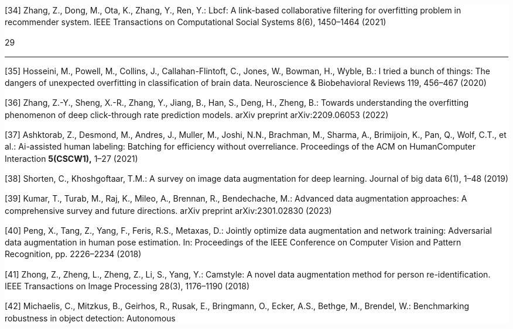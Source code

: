 [34] Zhang, Z., Dong, M., Ota, K., Zhang, Y.,
Ren, Y.: Lbcf: A link-based collaborative
filtering for overfitting problem in recommender system. IEEE Transactions on Computational Social Systems 8(6), 1450–1464
(2021)


29


-----

[35] Hosseini, M., Powell, M., Collins, J.,
Callahan-Flintoft, C., Jones, W., Bowman,
H., Wyble, B.: I tried a bunch of things:
The dangers of unexpected overfitting in
classification of brain data. Neuroscience &
Biobehavioral Reviews 119, 456–467 (2020)

[36] Zhang, Z.-Y., Sheng, X.-R., Zhang, Y.,
Jiang, B., Han, S., Deng, H., Zheng,
B.: Towards understanding the overfitting phenomenon of deep click-through
rate prediction models. arXiv preprint
arXiv:2209.06053 (2022)

[37] Ashktorab, Z., Desmond, M., Andres, J.,
Muller, M., Joshi, N.N., Brachman, M.,
Sharma, A., Brimijoin, K., Pan, Q., Wolf,
C.T., et al.: Ai-assisted human labeling:
Batching for efficiency without overreliance. Proceedings of the ACM on HumanComputer Interaction **5(CSCW1),** 1–27
(2021)

[38] Shorten, C., Khoshgoftaar, T.M.: A survey on image data augmentation for deep
learning. Journal of big data 6(1), 1–48
(2019)

[39] Kumar, T., Turab, M., Raj, K., Mileo, A.,
Brennan, R., Bendechache, M.: Advanced
data augmentation approaches: A comprehensive survey and future directions. arXiv
preprint arXiv:2301.02830 (2023)

[40] Peng, X., Tang, Z., Yang, F., Feris, R.S.,
Metaxas, D.: Jointly optimize data augmentation and network training: Adversarial
data augmentation in human pose estimation. In: Proceedings of the IEEE Conference on Computer Vision and Pattern
Recognition, pp. 2226–2234 (2018)

[41] Zhong, Z., Zheng, L., Zheng, Z., Li, S., Yang,
Y.: Camstyle: A novel data augmentation
method for person re-identification. IEEE
Transactions on Image Processing 28(3),
1176–1190 (2018)

[42] Michaelis, C., Mitzkus, B., Geirhos, R.,
Rusak, E., Bringmann, O., Ecker, A.S.,
Bethge, M., Brendel, W.: Benchmarking
robustness in object detection: Autonomous

